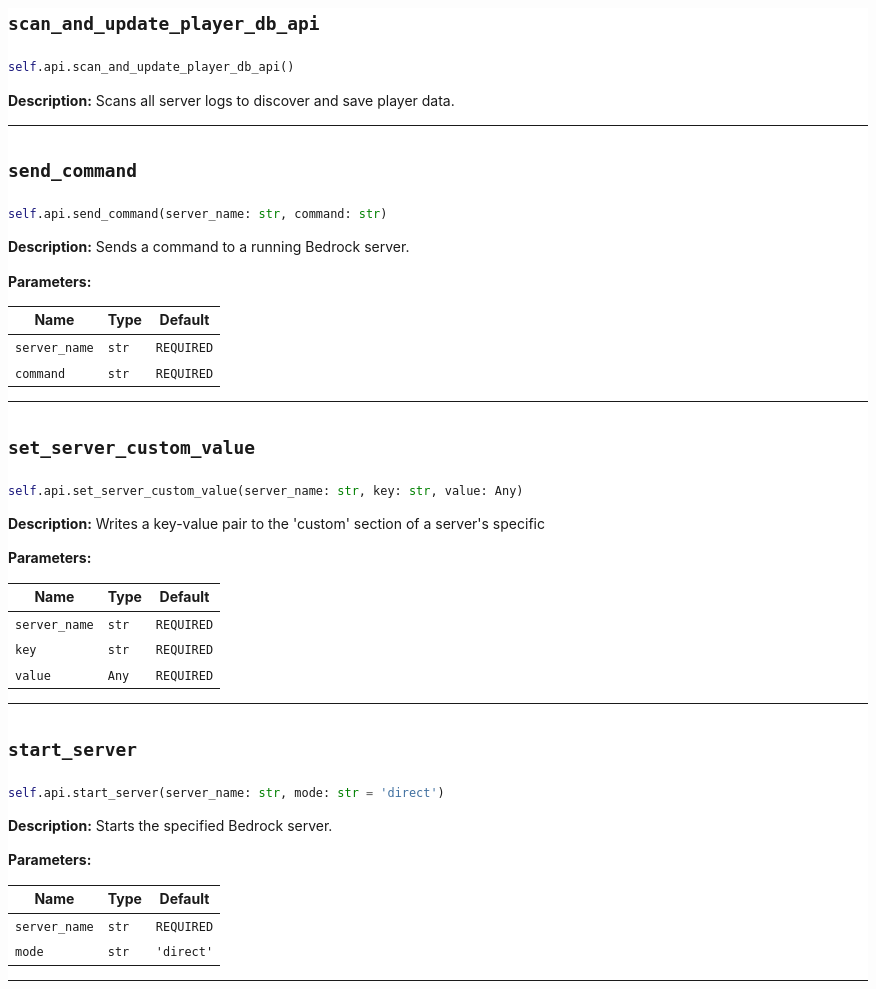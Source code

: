 ## `scan_and_update_player_db_api`
```python
self.api.scan_and_update_player_db_api()
```
**Description:** Scans all server logs to discover and save player data.


---

## `send_command`
```python
self.api.send_command(server_name: str, command: str)
```
**Description:** Sends a command to a running Bedrock server.

**Parameters:**

| Name | Type | Default |
|------|------|---------|
| `server_name` | `str` | `REQUIRED` |
| `command` | `str` | `REQUIRED` |

---

## `set_server_custom_value`
```python
self.api.set_server_custom_value(server_name: str, key: str, value: Any)
```
**Description:** Writes a key-value pair to the 'custom' section of a server's specific

**Parameters:**

| Name | Type | Default |
|------|------|---------|
| `server_name` | `str` | `REQUIRED` |
| `key` | `str` | `REQUIRED` |
| `value` | `Any` | `REQUIRED` |

---

## `start_server`
```python
self.api.start_server(server_name: str, mode: str = 'direct')
```
**Description:** Starts the specified Bedrock server.

**Parameters:**

| Name | Type | Default |
|------|------|---------|
| `server_name` | `str` | `REQUIRED` |
| `mode` | `str` | `'direct'` |

---